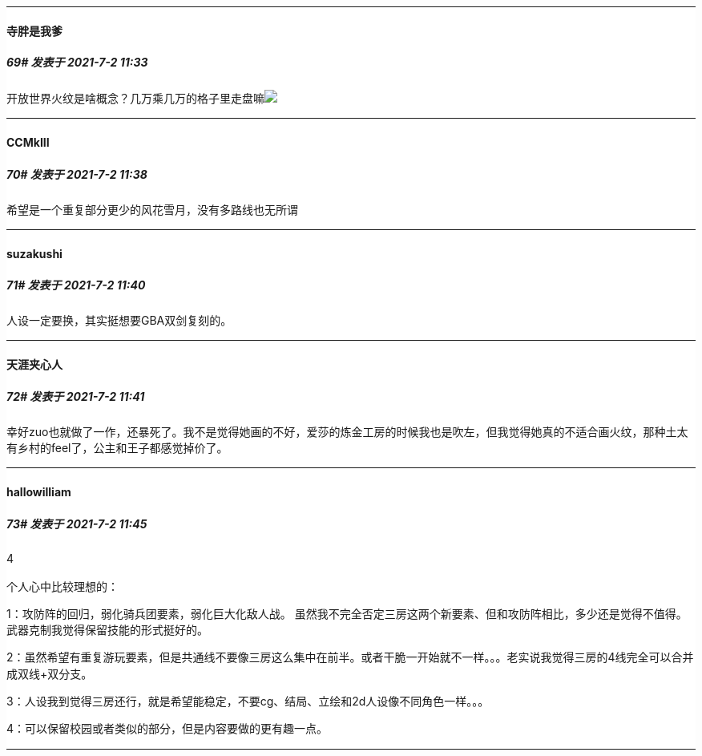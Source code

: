 
*****

####  寺胖是我爹  
##### 69#       发表于 2021-7-2 11:33


开放世界火纹是啥概念？几万乘几万的格子里走盘嘛<img src="https://static.saraba1st.com/image/smiley/face2017/056.gif" referrerpolicy="no-referrer">


*****

####  CCMkIII  
##### 70#       发表于 2021-7-2 11:38


希望是一个重复部分更少的风花雪月，没有多路线也无所谓


*****

####  suzakushi  
##### 71#       发表于 2021-7-2 11:40


人设一定要换，其实挺想要GBA双剑复刻的。


*****

####  天涯夹心人  
##### 72#       发表于 2021-7-2 11:41


幸好zuo也就做了一作，还暴死了。我不是觉得她画的不好，爱莎的炼金工房的时候我也是吹左，但我觉得她真的不适合画火纹，那种土太有乡村的feel了，公主和王子都感觉掉价了。


*****

####  hallowilliam  
##### 73#       发表于 2021-7-2 11:45

4


个人心中比较理想的：


1：攻防阵的回归，弱化骑兵团要素，弱化巨大化敌人战。 虽然我不完全否定三房这两个新要素、但和攻防阵相比，多少还是觉得不值得。武器克制我觉得保留技能的形式挺好的。


2：虽然希望有重复游玩要素，但是共通线不要像三房这么集中在前半。或者干脆一开始就不一样。。。老实说我觉得三房的4线完全可以合并成双线+双分支。


3：人设我到觉得三房还行，就是希望能稳定，不要cg、结局、立绘和2d人设像不同角色一样。。。


4：可以保留校园或者类似的部分，但是内容要做的更有趣一点。


*****
